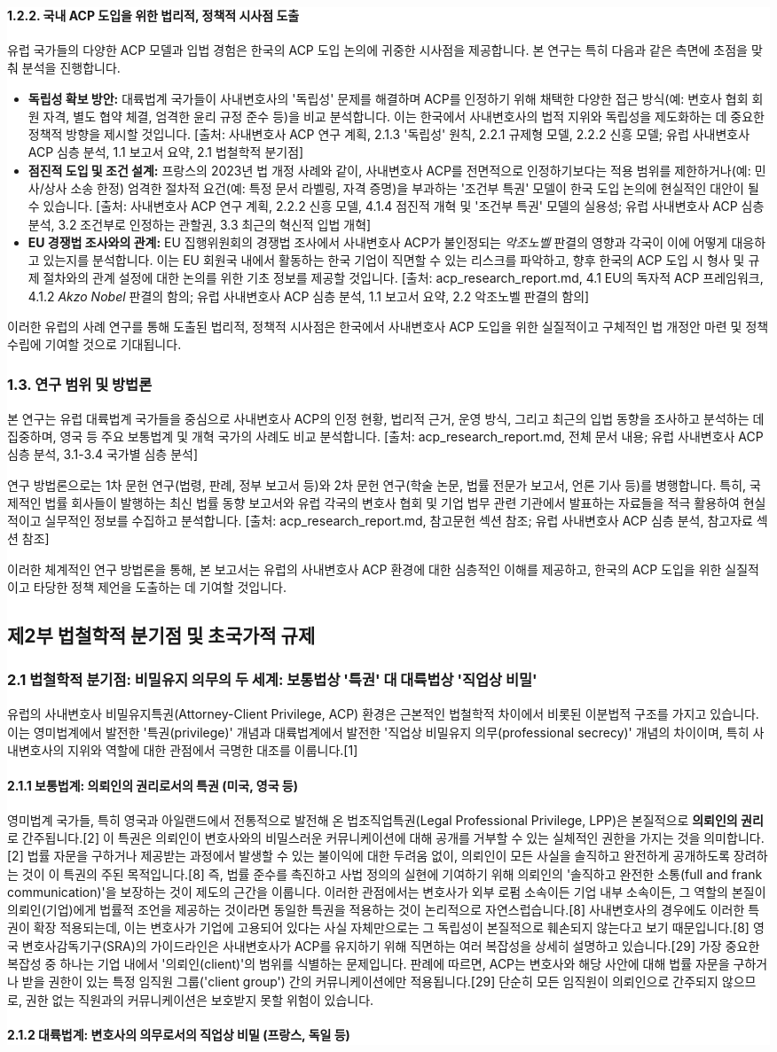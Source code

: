 #### **1.2.2. 국내 ACP 도입을 위한 법리적, 정책적 시사점 도출**

유럽 국가들의 다양한 ACP 모델과 입법 경험은 한국의 ACP 도입 논의에 귀중한 시사점을 제공합니다. 본 연구는 특히 다음과 같은 측면에 초점을 맞춰 분석을 진행합니다.

*   **독립성 확보 방안:** 대륙법계 국가들이 사내변호사의 '독립성' 문제를 해결하며 ACP를 인정하기 위해 채택한 다양한 접근 방식(예: 변호사 협회 회원 자격, 별도 협약 체결, 엄격한 윤리 규정 준수 등)을 비교 분석합니다. 이는 한국에서 사내변호사의 법적 지위와 독립성을 제도화하는 데 중요한 정책적 방향을 제시할 것입니다. [출처: 사내변호사 ACP 연구 계획, 2.1.3 '독립성' 원칙, 2.2.1 규제형 모델, 2.2.2 신흥 모델; 유럽 사내변호사 ACP 심층 분석, 1.1 보고서 요약, 2.1 법철학적 분기점]
*   **점진적 도입 및 조건 설계:** 프랑스의 2023년 법 개정 사례와 같이, 사내변호사 ACP를 전면적으로 인정하기보다는 적용 범위를 제한하거나(예: 민사/상사 소송 한정) 엄격한 절차적 요건(예: 특정 문서 라벨링, 자격 증명)을 부과하는 '조건부 특권' 모델이 한국 도입 논의에 현실적인 대안이 될 수 있습니다. [출처: 사내변호사 ACP 연구 계획, 2.2.2 신흥 모델, 4.1.4 점진적 개혁 및 '조건부 특권' 모델의 실용성; 유럽 사내변호사 ACP 심층 분석, 3.2 조건부로 인정하는 관할권, 3.3 최근의 혁신적 입법 개혁]
*   **EU 경쟁법 조사와의 관계:** EU 집행위원회의 경쟁법 조사에서 사내변호사 ACP가 불인정되는 *악조노벨* 판결의 영향과 각국이 이에 어떻게 대응하고 있는지를 분석합니다. 이는 EU 회원국 내에서 활동하는 한국 기업이 직면할 수 있는 리스크를 파악하고, 향후 한국의 ACP 도입 시 형사 및 규제 절차와의 관계 설정에 대한 논의를 위한 기초 정보를 제공할 것입니다. [출처: acp_research_report.md, 4.1 EU의 독자적 ACP 프레임워크, 4.1.2 *Akzo Nobel* 판결의 함의; 유럽 사내변호사 ACP 심층 분석, 1.1 보고서 요약, 2.2 악조노벨 판결의 함의]

이러한 유럽의 사례 연구를 통해 도출된 법리적, 정책적 시사점은 한국에서 사내변호사 ACP 도입을 위한 실질적이고 구체적인 법 개정안 마련 및 정책 수립에 기여할 것으로 기대됩니다.

### **1.3. 연구 범위 및 방법론**

본 연구는 유럽 대륙법계 국가들을 중심으로 사내변호사 ACP의 인정 현황, 법리적 근거, 운영 방식, 그리고 최근의 입법 동향을 조사하고 분석하는 데 집중하며, 영국 등 주요 보통법계 및 개혁 국가의 사례도 비교 분석합니다. [출처: acp_research_report.md, 전체 문서 내용; 유럽 사내변호사 ACP 심층 분석, 3.1-3.4 국가별 심층 분석]

연구 방법론으로는 1차 문헌 연구(법령, 판례, 정부 보고서 등)와 2차 문헌 연구(학술 논문, 법률 전문가 보고서, 언론 기사 등)를 병행합니다. 특히, 국제적인 법률 회사들이 발행하는 최신 법률 동향 보고서와 유럽 각국의 변호사 협회 및 기업 법무 관련 기관에서 발표하는 자료들을 적극 활용하여 현실적이고 실무적인 정보를 수집하고 분석합니다. [출처: acp_research_report.md, 참고문헌 섹션 참조; 유럽 사내변호사 ACP 심층 분석, 참고자료 섹션 참조]

이러한 체계적인 연구 방법론을 통해, 본 보고서는 유럽의 사내변호사 ACP 환경에 대한 심층적인 이해를 제공하고, 한국의 ACP 도입을 위한 실질적이고 타당한 정책 제언을 도출하는 데 기여할 것입니다.

## **제2부 법철학적 분기점 및 초국가적 규제**

### **2.1 법철학적 분기점: 비밀유지 의무의 두 세계: 보통법상 '특권' 대 대륙법상 '직업상 비밀'**

유럽의 사내변호사 비밀유지특권(Attorney-Client Privilege, ACP) 환경은 근본적인 법철학적 차이에서 비롯된 이분법적 구조를 가지고 있습니다. 이는 영미법계에서 발전한 '특권(privilege)' 개념과 대륙법계에서 발전한 '직업상 비밀유지 의무(professional secrecy)' 개념의 차이이며, 특히 사내변호사의 지위와 역할에 대한 관점에서 극명한 대조를 이룹니다.[1]

#### **2.1.1 보통법계: 의뢰인의 권리로서의 특권 (미국, 영국 등)**

영미법계 국가들, 특히 영국과 아일랜드에서 전통적으로 발전해 온 법조직업특권(Legal Professional Privilege, LPP)은 본질적으로 **의뢰인의 권리**로 간주됩니다.[2] 이 특권은 의뢰인이 변호사와의 비밀스러운 커뮤니케이션에 대해 공개를 거부할 수 있는 실체적인 권한을 가지는 것을 의미합니다.[2] 법률 자문을 구하거나 제공받는 과정에서 발생할 수 있는 불이익에 대한 두려움 없이, 의뢰인이 모든 사실을 솔직하고 완전하게 공개하도록 장려하는 것이 이 특권의 주된 목적입니다.[8] 즉, 법률 준수를 촉진하고 사법 정의의 실현에 기여하기 위해 의뢰인의 '솔직하고 완전한 소통(full and frank communication)'을 보장하는 것이 제도의 근간을 이룹니다. 이러한 관점에서는 변호사가 외부 로펌 소속이든 기업 내부 소속이든, 그 역할의 본질이 의뢰인(기업)에게 법률적 조언을 제공하는 것이라면 동일한 특권을 적용하는 것이 논리적으로 자연스럽습니다.[8] 사내변호사의 경우에도 이러한 특권이 확장 적용되는데, 이는 변호사가 기업에 고용되어 있다는 사실 자체만으로는 그 독립성이 본질적으로 훼손되지 않는다고 보기 때문입니다.[8] 영국 변호사감독기구(SRA)의 가이드라인은 사내변호사가 ACP를 유지하기 위해 직면하는 여러 복잡성을 상세히 설명하고 있습니다.[29] 가장 중요한 복잡성 중 하나는 기업 내에서 '의뢰인(client)'의 범위를 식별하는 문제입니다. 판례에 따르면, ACP는 변호사와 해당 사안에 대해 법률 자문을 구하거나 받을 권한이 있는 특정 임직원 그룹('client group') 간의 커뮤니케이션에만 적용됩니다.[29] 단순히 모든 임직원이 의뢰인으로 간주되지 않으므로, 권한 없는 직원과의 커뮤니케이션은 보호받지 못할 위험이 있습니다.

#### **2.1.2 대륙법계: 변호사의 의무로서의 직업상 비밀 (프랑스, 독일 등)**
